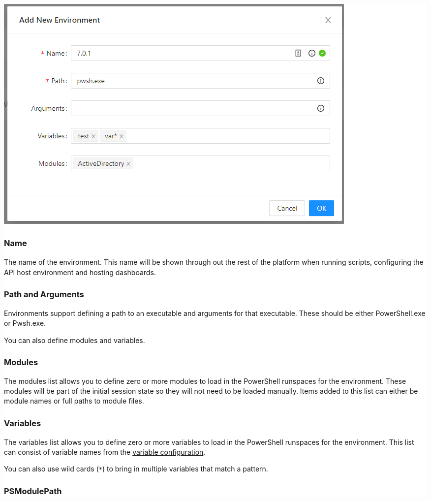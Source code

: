 ![](<../.gitbook/assets/image (488).png>)

### Name&#x20;

The name of the environment. This name will be shown through out the rest of the platform when running scripts, configuring the API host environment and hosting dashboards.&#x20;

### Path and Arguments

Environments support defining a path to an executable and arguments for that executable. These should be either PowerShell.exe or Pwsh.exe.&#x20;

You can also define modules and variables.&#x20;

### Modules

The modules list allows you to define zero or more modules to load in the PowerShell runspaces for the environment. These modules will be part of the initial session state so they will not need to be loaded manually. Items added to this list can either be module names or full paths to module files.&#x20;

### Variables

The variables list allows you to define zero or more variables to load in the PowerShell runspaces for the environment. This list can consist of variable names from the [variable configuration](../platform/variables.md).&#x20;

You can also use wild cards (`*`) to bring in multiple variables that match a pattern.

### PSModulePath
